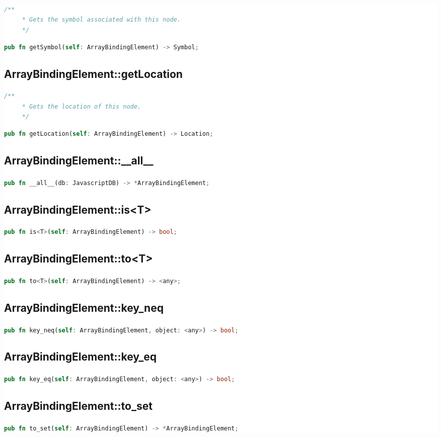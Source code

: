 ```rust
/**
     * Gets the symbol associated with this node.
     */
```
```rust
pub fn getSymbol(self: ArrayBindingElement) -> Symbol;
```
## ArrayBindingElement::getLocation

```rust
/**
     * Gets the location of this node.
     */
```
```rust
pub fn getLocation(self: ArrayBindingElement) -> Location;
```
## ArrayBindingElement::\_\_all\_\_

```rust
pub fn __all__(db: JavascriptDB) -> *ArrayBindingElement;
```
## ArrayBindingElement::is\<T\>

```rust
pub fn is<T>(self: ArrayBindingElement) -> bool;
```
## ArrayBindingElement::to\<T\>

```rust
pub fn to<T>(self: ArrayBindingElement) -> <any>;
```
## ArrayBindingElement::key\_neq

```rust
pub fn key_neq(self: ArrayBindingElement, object: <any>) -> bool;
```
## ArrayBindingElement::key\_eq

```rust
pub fn key_eq(self: ArrayBindingElement, object: <any>) -> bool;
```
## ArrayBindingElement::to\_set

```rust
pub fn to_set(self: ArrayBindingElement) -> *ArrayBindingElement;
```
